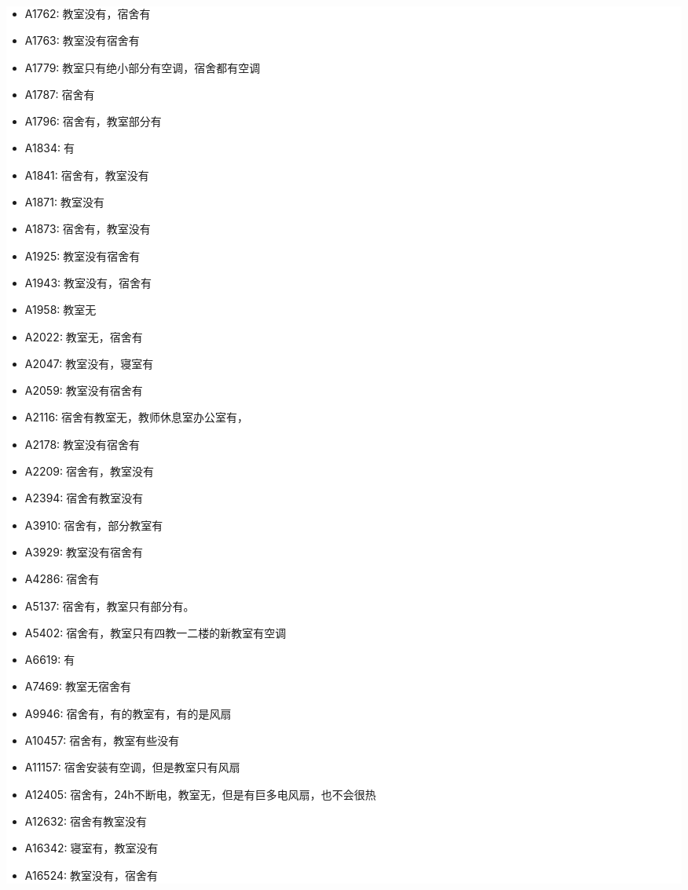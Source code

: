 - A1762: 教室没有，宿舍有

- A1763: 教室没有宿舍有

- A1779: 教室只有绝小部分有空调，宿舍都有空调

- A1787: 宿舍有

- A1796: 宿舍有，教室部分有

- A1834: 有

- A1841: 宿舍有，教室没有

- A1871: 教室没有

- A1873: 宿舍有，教室没有

- A1925: 教室没有宿舍有

- A1943: 教室没有，宿舍有

- A1958: 教室无

- A2022: 教室无，宿舍有

- A2047: 教室没有，寝室有

- A2059: 教室没有宿舍有

- A2116: 宿舍有教室无，教师休息室办公室有，

- A2178: 教室没有宿舍有

- A2209: 宿舍有，教室没有

- A2394: 宿舍有教室没有

- A3910: 宿舍有，部分教室有

- A3929: 教室没有宿舍有

- A4286: 宿舍有

- A5137: 宿舍有，教室只有部分有。

- A5402: 宿舍有，教室只有四教一二楼的新教室有空调

- A6619: 有

- A7469: 教室无宿舍有

- A9946: 宿舍有，有的教室有，有的是风扇

- A10457: 宿舍有，教室有些没有

- A11157: 宿舍安装有空调，但是教室只有风扇

- A12405: 宿舍有，24h不断电，教室无，但是有巨多电风扇，也不会很热

- A12632: 宿舍有教室没有

- A16342: 寝室有，教室没有

- A16524: 教室没有，宿舍有

